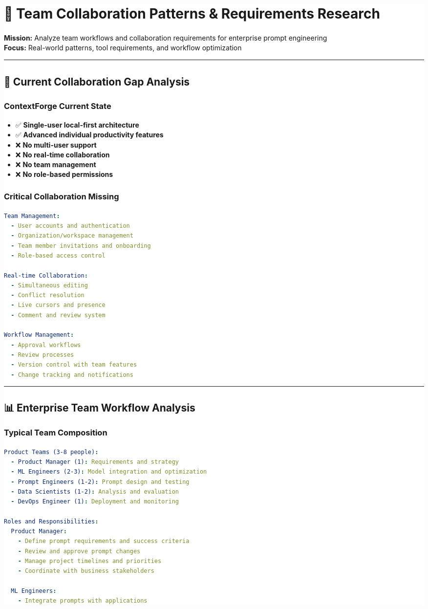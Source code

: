 # 👥 Team Collaboration Patterns & Requirements Research

**Mission:** Analyze team workflows and collaboration requirements for enterprise prompt engineering  
**Focus:** Real-world patterns, tool requirements, and workflow optimization

---

## 🎯 Current Collaboration Gap Analysis

### **ContextForge Current State**
- ✅ **Single-user local-first architecture**
- ✅ **Advanced individual productivity features**
- ❌ **No multi-user support**
- ❌ **No real-time collaboration**
- ❌ **No team management**
- ❌ **No role-based permissions**

### **Critical Collaboration Missing**
```yaml
Team Management:
  - User accounts and authentication
  - Organization/workspace management  
  - Team member invitations and onboarding
  - Role-based access control

Real-time Collaboration:
  - Simultaneous editing
  - Conflict resolution
  - Live cursors and presence
  - Comment and review system

Workflow Management:
  - Approval workflows  
  - Review processes
  - Version control with team features
  - Change tracking and notifications
```

---

## 📊 Enterprise Team Workflow Analysis

### **Typical Team Composition**
```yaml
Product Teams (3-8 people):
  - Product Manager (1): Requirements and strategy
  - ML Engineers (2-3): Model integration and optimization
  - Prompt Engineers (1-2): Prompt design and testing
  - Data Scientists (1-2): Analysis and evaluation
  - DevOps Engineer (1): Deployment and monitoring

Roles and Responsibilities:
  Product Manager:
    - Define prompt requirements and success criteria
    - Review and approve prompt changes
    - Manage project timelines and priorities
    - Coordinate with business stakeholders
  
  ML Engineers:
    - Integrate prompts with applications
```